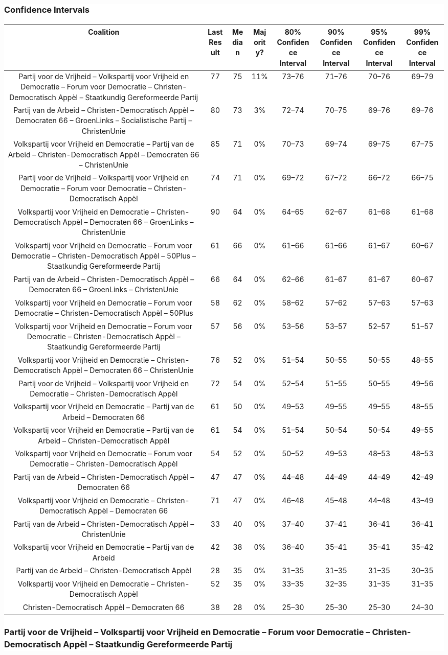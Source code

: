 ### Confidence Intervals

| Coalition | Last Result | Median | Majority? | 80% Confidence Interval | 90% Confidence Interval | 95% Confidence Interval | 99% Confidence Interval |
|:---------:|:-----------:|:------:|:---------:|:-----------------------:|:-----------------------:|:-----------------------:|:-----------------------:|
| Partij voor de Vrijheid – Volkspartij voor Vrijheid en Democratie – Forum voor Democratie – Christen-Democratisch Appèl – Staatkundig Gereformeerde Partij | 77 | 75 | 11% | 73–76 | 71–76 | 70–76 | 69–79 |
| Partij van de Arbeid – Christen-Democratisch Appèl – Democraten 66 – GroenLinks – Socialistische Partij – ChristenUnie | 80 | 73 | 3% | 72–74 | 70–75 | 69–76 | 69–76 |
| Volkspartij voor Vrijheid en Democratie – Partij van de Arbeid – Christen-Democratisch Appèl – Democraten 66 – ChristenUnie | 85 | 71 | 0% | 70–73 | 69–74 | 69–75 | 67–75 |
| Partij voor de Vrijheid – Volkspartij voor Vrijheid en Democratie – Forum voor Democratie – Christen-Democratisch Appèl | 74 | 71 | 0% | 69–72 | 67–72 | 66–72 | 66–75 |
| Volkspartij voor Vrijheid en Democratie – Christen-Democratisch Appèl – Democraten 66 – GroenLinks – ChristenUnie | 90 | 64 | 0% | 64–65 | 62–67 | 61–68 | 61–68 |
| Volkspartij voor Vrijheid en Democratie – Forum voor Democratie – Christen-Democratisch Appèl – 50Plus – Staatkundig Gereformeerde Partij | 61 | 66 | 0% | 61–66 | 61–66 | 61–67 | 60–67 |
| Partij van de Arbeid – Christen-Democratisch Appèl – Democraten 66 – GroenLinks – ChristenUnie | 66 | 64 | 0% | 62–66 | 61–67 | 61–67 | 60–67 |
| Volkspartij voor Vrijheid en Democratie – Forum voor Democratie – Christen-Democratisch Appèl – 50Plus | 58 | 62 | 0% | 58–62 | 57–62 | 57–63 | 57–63 |
| Volkspartij voor Vrijheid en Democratie – Forum voor Democratie – Christen-Democratisch Appèl – Staatkundig Gereformeerde Partij | 57 | 56 | 0% | 53–56 | 53–57 | 52–57 | 51–57 |
| Volkspartij voor Vrijheid en Democratie – Christen-Democratisch Appèl – Democraten 66 – ChristenUnie | 76 | 52 | 0% | 51–54 | 50–55 | 50–55 | 48–55 |
| Partij voor de Vrijheid – Volkspartij voor Vrijheid en Democratie – Christen-Democratisch Appèl | 72 | 54 | 0% | 52–54 | 51–55 | 50–55 | 49–56 |
| Volkspartij voor Vrijheid en Democratie – Partij van de Arbeid – Democraten 66 | 61 | 50 | 0% | 49–53 | 49–55 | 49–55 | 48–55 |
| Volkspartij voor Vrijheid en Democratie – Partij van de Arbeid – Christen-Democratisch Appèl | 61 | 54 | 0% | 51–54 | 50–54 | 50–54 | 49–55 |
| Volkspartij voor Vrijheid en Democratie – Forum voor Democratie – Christen-Democratisch Appèl | 54 | 52 | 0% | 50–52 | 49–53 | 48–53 | 48–53 |
| Partij van de Arbeid – Christen-Democratisch Appèl – Democraten 66 | 47 | 47 | 0% | 44–48 | 44–49 | 44–49 | 42–49 |
| Volkspartij voor Vrijheid en Democratie – Christen-Democratisch Appèl – Democraten 66 | 71 | 47 | 0% | 46–48 | 45–48 | 44–48 | 43–49 |
| Partij van de Arbeid – Christen-Democratisch Appèl – ChristenUnie | 33 | 40 | 0% | 37–40 | 37–41 | 36–41 | 36–41 |
| Volkspartij voor Vrijheid en Democratie – Partij van de Arbeid | 42 | 38 | 0% | 36–40 | 35–41 | 35–41 | 35–42 |
| Partij van de Arbeid – Christen-Democratisch Appèl | 28 | 35 | 0% | 31–35 | 31–35 | 31–35 | 30–35 |
| Volkspartij voor Vrijheid en Democratie – Christen-Democratisch Appèl | 52 | 35 | 0% | 33–35 | 32–35 | 31–35 | 31–35 |
| Christen-Democratisch Appèl – Democraten 66 | 38 | 28 | 0% | 25–30 | 25–30 | 25–30 | 24–30 |

### Partij voor de Vrijheid – Volkspartij voor Vrijheid en Democratie – Forum voor Democratie – Christen-Democratisch Appèl – Staatkundig Gereformeerde Partij
